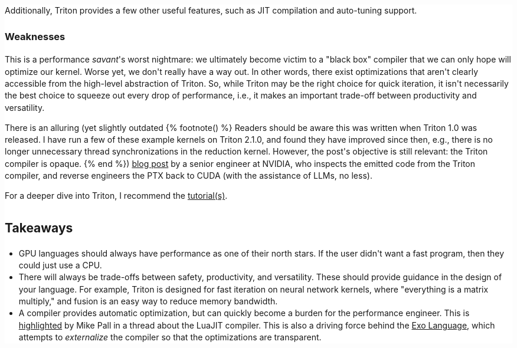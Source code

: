 Additionally, Triton provides a few other useful features, such as JIT compilation and auto-tuning support.

### Weaknesses
This is a performance *savant*'s worst nightmare: we ultimately become victim to a "black box" compiler that we can only hope will optimize our kernel. Worse yet, we don't really have a way out. In other words, there exist optimizations that aren't clearly accessible from the high-level abstraction of Triton. So, while Triton may be the right choice for quick iteration, it isn't necessarily the best choice to squeeze out every drop of performance, i.e., it makes an important trade-off between productivity and versatility.

There is an alluring (yet slightly outdated
{% footnote() %}
Readers should be aware this was written when Triton 1.0 was released. I have run a few of these example kernels on Triton 2.1.0, and found they have improved since then, e.g., there is no longer unnecessary thread synchronizations in the reduction kernel. However, the post's objective is still relevant: the Triton compiler is opaque.
{% end %}) [blog post][demystify] by a senior engineer at NVIDIA, who inspects the emitted code from the Triton compiler, and reverse engineers the PTX back to CUDA (with the assistance of LLMs, no less).

For a deeper dive into Triton, I recommend the [tutorial(s)][triton-tut].

## Takeaways
- GPU languages should always have performance as one of their north stars. If the user didn't want a fast program, then they could just use a CPU.
- There will always be trade-offs between safety, productivity, and versatility. These should provide guidance in the design of your language. For example, Triton is designed for fast iteration on neural network kernels, where "everything is a matrix multiply," and fusion is an easy way to reduce memory bandwidth.
- A compiler provides automatic optimization, but can quickly become a burden for the performance engineer. This is [highlighted][luajit] by Mike Pall in a thread about the LuaJIT compiler. This is also a driving force behind the [Exo Language][exo], which attempts to *externalize* the compiler so that the optimizations are transparent.

[triton-paper]: https://www.eecs.harvard.edu/~htk/publication/2019-mapl-tillet-kung-cox.pdf
[triton-tut]: https://triton-lang.org/main/getting-started/tutorials/index.html
[triton-openai]: https://openai.com/research/triton
[block-algorithm]: https://dl.acm.org/doi/pdf/10.1145/106973.106981
[demystify]: https://fkong.tech/posts/2023-04-23-triton-cuda/

[futhark]:https://futhark-lang.org/publications/fhpc16.pdf
[exo]: https://dl.acm.org/doi/abs/10.1145/3519939.3523446
[luajit]: http://lua-users.org/lists/lua-l/2011-02/msg00742.html
[pytorch2]: https://pytorch.org/assets/pytorch2-2.pdf
[jax]: https://research.google/pubs/compiling-machine-learning-programs-via-high-level-tracing/
[pallas]: https://jax.readthedocs.io/en/latest/pallas/index.html

[cuda]: https://docs.nvidia.com/cuda/
[cuda-shmem]: https://developer.nvidia.com/blog/using-shared-memory-cuda-cc/
[cuda-xpose]: https://developer.nvidia.com/blog/efficient-matrix-transpose-cuda-cc/
[cuda-warp]: https://developer.nvidia.com/blog/using-cuda-warp-level-primitives/
[cuda-atom]: https://developer.nvidia.com/blog/gpu-pro-tip-fast-histograms-using-shared-atomics-maxwell/
[cuda-tc]: https://developer.nvidia.com/blog/programming-tensor-cores-cuda-9/


[cupy]: http://learningsys.org/nips17/assets/papers/paper_16.pdf
[descend]: https://arxiv.org/pdf/2305.03448.pdf
[numba]: https://numba.pydata.org/numba-doc/latest/cuda/index.html
[opencl]: https://www.khronos.org/opencl/
[hip]: https://rocm.docs.amd.com/projects/HIP/en/latest/
